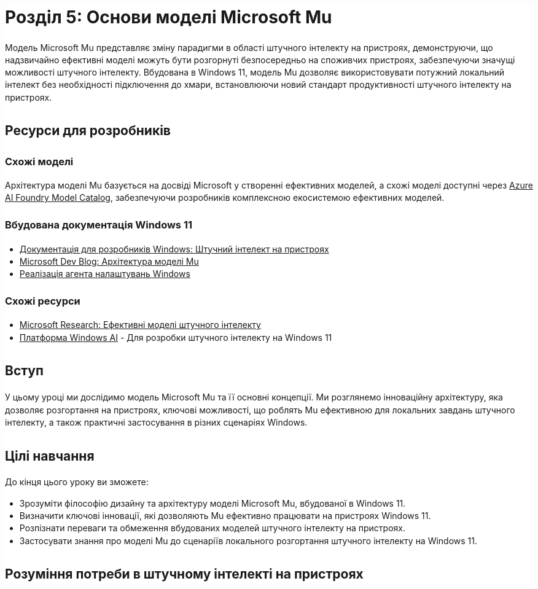 
# Розділ 5: Основи моделі Microsoft Mu

Модель Microsoft Mu представляє зміну парадигми в області штучного інтелекту на пристроях, демонструючи, що надзвичайно ефективні моделі можуть бути розгорнуті безпосередньо на споживчих пристроях, забезпечуючи значущі можливості штучного інтелекту. Вбудована в Windows 11, модель Mu дозволяє використовувати потужний локальний інтелект без необхідності підключення до хмари, встановлюючи новий стандарт продуктивності штучного інтелекту на пристроях.

## Ресурси для розробників

### Схожі моделі
Архітектура моделі Mu базується на досвіді Microsoft у створенні ефективних моделей, а схожі моделі доступні через [Azure AI Foundry Model Catalog](https://ai.azure.com/explore/models), забезпечуючи розробників комплексною екосистемою ефективних моделей.

### Вбудована документація Windows 11
- [Документація для розробників Windows: Штучний інтелект на пристроях](https://learn.microsoft.com/windows/ai/)
- [Microsoft Dev Blog: Архітектура моделі Mu](https://devblogs.microsoft.com/windowsai/)
- [Реалізація агента налаштувань Windows](https://learn.microsoft.com/windows/ai/windows-settings-agent)

### Схожі ресурси
- [Microsoft Research: Ефективні моделі штучного інтелекту](https://blogs.windows.com/windowsexperience/2025/06/23/introducing-mu-language-model-and-how-it-enabled-the-agent-in-windows-settings/#:~:text=We%20are%20excited%20to%20introduce%20our%20newest%20on-device,operate%20efficiently%2C%20delivering%20high%20performance%20while%20running%20locally.)
- [Платформа Windows AI](https://learn.microsoft.com/windows/ai/) - Для розробки штучного інтелекту на Windows 11

## Вступ

У цьому уроці ми дослідимо модель Microsoft Mu та її основні концепції. Ми розглянемо інноваційну архітектуру, яка дозволяє розгортання на пристроях, ключові можливості, що роблять Mu ефективною для локальних завдань штучного інтелекту, а також практичні застосування в різних сценаріях Windows.

## Цілі навчання

До кінця цього уроку ви зможете:

- Зрозуміти філософію дизайну та архітектуру моделі Microsoft Mu, вбудованої в Windows 11.
- Визначити ключові інновації, які дозволяють Mu ефективно працювати на пристроях Windows 11.
- Розпізнати переваги та обмеження вбудованих моделей штучного інтелекту на пристроях.
- Застосувати знання про моделі Mu до сценаріїв локального розгортання штучного інтелекту на Windows 11.

## Розуміння потреби в штучному інтелекті на пристроях
